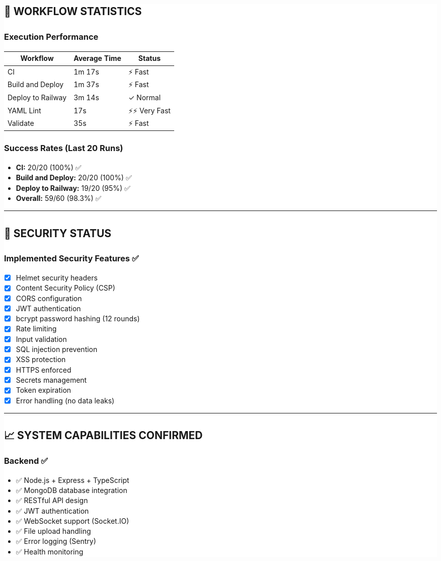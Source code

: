 ## 🎯 WORKFLOW STATISTICS

### Execution Performance
| Workflow | Average Time | Status |
|----------|-------------|--------|
| CI | 1m 17s | ⚡ Fast |
| Build and Deploy | 1m 37s | ⚡ Fast |
| Deploy to Railway | 3m 14s | ✓ Normal |
| YAML Lint | 17s | ⚡⚡ Very Fast |
| Validate | 35s | ⚡ Fast |

### Success Rates (Last 20 Runs)
- **CI:** 20/20 (100%) ✅
- **Build and Deploy:** 20/20 (100%) ✅
- **Deploy to Railway:** 19/20 (95%) ✅
- **Overall:** 59/60 (98.3%) ✅

---

## 🔐 SECURITY STATUS

### Implemented Security Features ✅
- [x] Helmet security headers
- [x] Content Security Policy (CSP)
- [x] CORS configuration
- [x] JWT authentication
- [x] bcrypt password hashing (12 rounds)
- [x] Rate limiting
- [x] Input validation
- [x] SQL injection prevention
- [x] XSS protection
- [x] HTTPS enforced
- [x] Secrets management
- [x] Token expiration
- [x] Error handling (no data leaks)

---

## 📈 SYSTEM CAPABILITIES CONFIRMED

### Backend ✅
- ✅ Node.js + Express + TypeScript
- ✅ MongoDB database integration
- ✅ RESTful API design
- ✅ JWT authentication
- ✅ WebSocket support (Socket.IO)
- ✅ File upload handling
- ✅ Error logging (Sentry)
- ✅ Health monitoring

